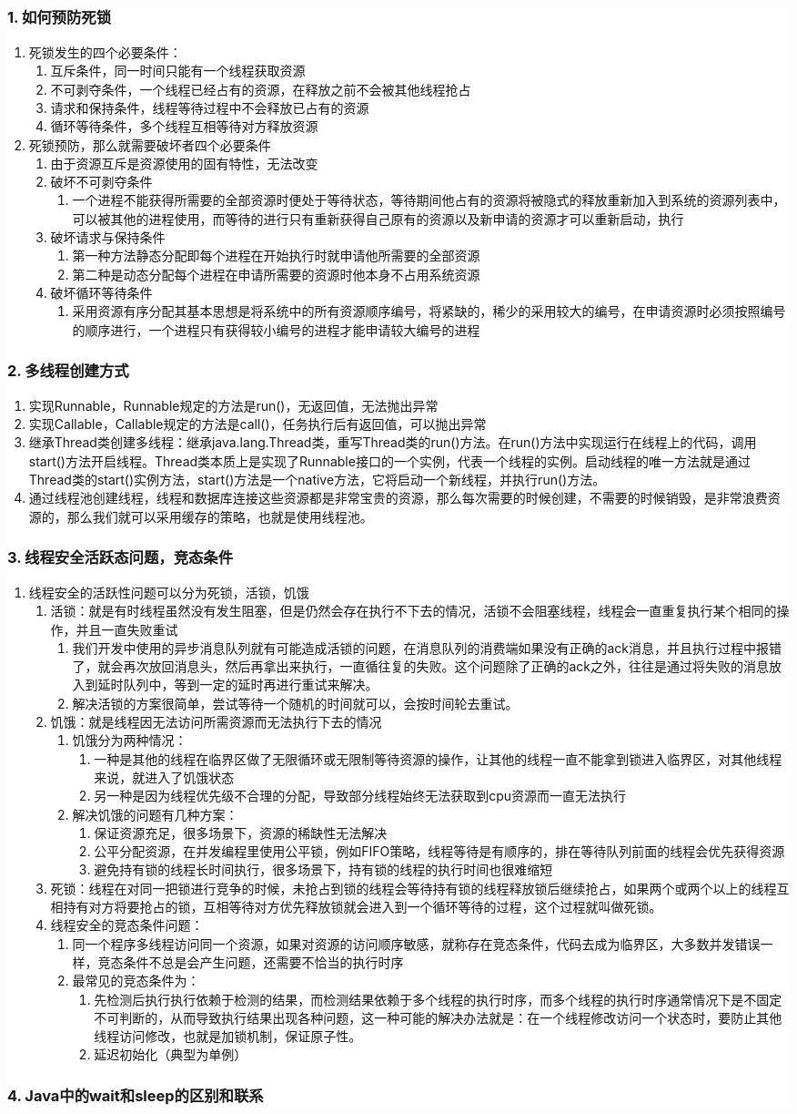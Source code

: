### 1. 如何预防死锁

1.   死锁发生的四个必要条件：
     1.   互斥条件，同一时间只能有一个线程获取资源
     2.   不可剥夺条件，一个线程已经占有的资源，在释放之前不会被其他线程抢占
     3.   请求和保持条件，线程等待过程中不会释放已占有的资源
     4.   循环等待条件，多个线程互相等待对方释放资源
2.   死锁预防，那么就需要破坏者四个必要条件
     1.   由于资源互斥是资源使用的固有特性，无法改变
     2.   破坏不可剥夺条件
          1.   一个进程不能获得所需要的全部资源时便处于等待状态，等待期间他占有的资源将被隐式的释放重新加入到系统的资源列表中，可以被其他的进程使用，而等待的进行只有重新获得自己原有的资源以及新申请的资源才可以重新启动，执行
     3.   破坏请求与保持条件
          1.   第一种方法静态分配即每个进程在开始执行时就申请他所需要的全部资源
          2.   第二种是动态分配每个进程在申请所需要的资源时他本身不占用系统资源
     4.   破坏循环等待条件
          1.   采用资源有序分配其基本思想是将系统中的所有资源顺序编号，将紧缺的，稀少的采用较大的编号，在申请资源时必须按照编号的顺序进行，一个进程只有获得较小编号的进程才能申请较大编号的进程

### 2. 多线程创建方式

1.   实现Runnable，Runnable规定的方法是run()，无返回值，无法抛出异常
2.   实现Callable，Callable规定的方法是call()，任务执行后有返回值，可以抛出异常
3.   继承Thread类创建多线程：继承java.lang.Thread类，重写Thread类的run()方法。在run()方法中实现运行在线程上的代码，调用start()方法开启线程。Thread类本质上是实现了Runnable接口的一个实例，代表一个线程的实例。启动线程的唯一方法就是通过Thread类的start()实例方法，start()方法是一个native方法，它将启动一个新线程，并执行run()方法。
4.   通过线程池创建线程，线程和数据库连接这些资源都是非常宝贵的资源，那么每次需要的时候创建，不需要的时候销毁，是非常浪费资源的，那么我们就可以采用缓存的策略，也就是使用线程池。

### 3. 线程安全活跃态问题，竞态条件

1.   线程安全的活跃性问题可以分为死锁，活锁，饥饿
     1.   活锁：就是有时线程虽然没有发生阻塞，但是仍然会存在执行不下去的情况，活锁不会阻塞线程，线程会一直重复执行某个相同的操作，并且一直失败重试
          1.   我们开发中使用的异步消息队列就有可能造成活锁的问题，在消息队列的消费端如果没有正确的ack消息，并且执行过程中报错了，就会再次放回消息头，然后再拿出来执行，一直循往复的失败。这个问题除了正确的ack之外，往往是通过将失败的消息放入到延时队列中，等到一定的延时再进行重试来解决。
          2.   解决活锁的方案很简单，尝试等待一个随机的时间就可以，会按时间轮去重试。
     2.   饥饿：就是线程因无法访问所需资源而无法执行下去的情况
          1.   饥饿分为两种情况：
               1.   一种是其他的线程在临界区做了无限循环或无限制等待资源的操作，让其他的线程一直不能拿到锁进入临界区，对其他线程来说，就进入了饥饿状态
               2.   另一种是因为线程优先级不合理的分配，导致部分线程始终无法获取到cpu资源而一直无法执行
          2.   解决饥饿的问题有几种方案：
               1.   保证资源充足，很多场景下，资源的稀缺性无法解决
               2.   公平分配资源，在并发编程里使用公平锁，例如FIFO策略，线程等待是有顺序的，排在等待队列前面的线程会优先获得资源
               3.   避免持有锁的线程长时间执行，很多场景下，持有锁的线程的执行时间也很难缩短
     3.   死锁：线程在对同一把锁进行竞争的时候，未抢占到锁的线程会等待持有锁的线程释放锁后继续抢占，如果两个或两个以上的线程互相持有对方将要抢占的锁，互相等待对方优先释放锁就会进入到一个循环等待的过程，这个过程就叫做死锁。
     4.   线程安全的竞态条件问题：
          1.   同一个程序多线程访问同一个资源，如果对资源的访问顺序敏感，就称存在竞态条件，代码去成为临界区，大多数并发错误一样，竞态条件不总是会产生问题，还需要不恰当的执行时序
          2.   最常见的竞态条件为：
               1.   先检测后执行执行依赖于检测的结果，而检测结果依赖于多个线程的执行时序，而多个线程的执行时序通常情况下是不固定不可判断的，从而导致执行结果出现各种问题，这一种可能的解决办法就是：在一个线程修改访问一个状态时，要防止其他线程访问修改，也就是加锁机制，保证原子性。
               2.   延迟初始化（典型为单例）

### 4. Java中的wait和sleep的区别和联系
